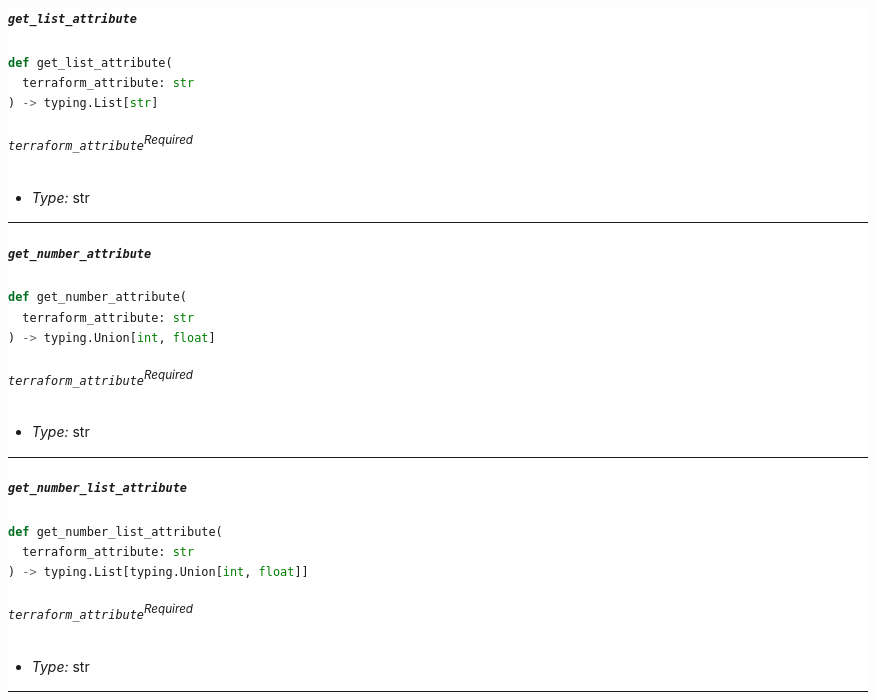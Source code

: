 ##### `get_list_attribute` <a name="get_list_attribute" id="@cdktf/provider-digitalocean.databaseOnlineMigration.DatabaseOnlineMigration.getListAttribute"></a>

```python
def get_list_attribute(
  terraform_attribute: str
) -> typing.List[str]
```

###### `terraform_attribute`<sup>Required</sup> <a name="terraform_attribute" id="@cdktf/provider-digitalocean.databaseOnlineMigration.DatabaseOnlineMigration.getListAttribute.parameter.terraformAttribute"></a>

- *Type:* str

---

##### `get_number_attribute` <a name="get_number_attribute" id="@cdktf/provider-digitalocean.databaseOnlineMigration.DatabaseOnlineMigration.getNumberAttribute"></a>

```python
def get_number_attribute(
  terraform_attribute: str
) -> typing.Union[int, float]
```

###### `terraform_attribute`<sup>Required</sup> <a name="terraform_attribute" id="@cdktf/provider-digitalocean.databaseOnlineMigration.DatabaseOnlineMigration.getNumberAttribute.parameter.terraformAttribute"></a>

- *Type:* str

---

##### `get_number_list_attribute` <a name="get_number_list_attribute" id="@cdktf/provider-digitalocean.databaseOnlineMigration.DatabaseOnlineMigration.getNumberListAttribute"></a>

```python
def get_number_list_attribute(
  terraform_attribute: str
) -> typing.List[typing.Union[int, float]]
```

###### `terraform_attribute`<sup>Required</sup> <a name="terraform_attribute" id="@cdktf/provider-digitalocean.databaseOnlineMigration.DatabaseOnlineMigration.getNumberListAttribute.parameter.terraformAttribute"></a>

- *Type:* str

---
